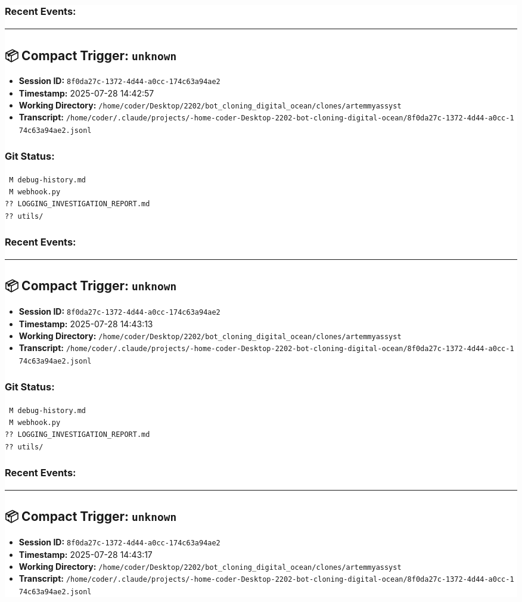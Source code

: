 ### Recent Events:

---

## 📦 Compact Trigger: `unknown`

- **Session ID:** `8f0da27c-1372-4d44-a0cc-174c63a94ae2`
- **Timestamp:** 2025-07-28 14:42:57
- **Working Directory:** `/home/coder/Desktop/2202/bot_cloning_digital_ocean/clones/artemmyassyst`
- **Transcript:** `/home/coder/.claude/projects/-home-coder-Desktop-2202-bot-cloning-digital-ocean/8f0da27c-1372-4d44-a0cc-174c63a94ae2.jsonl`

### Git Status:
```
 M debug-history.md
 M webhook.py
?? LOGGING_INVESTIGATION_REPORT.md
?? utils/
```

### Recent Events:

---

## 📦 Compact Trigger: `unknown`

- **Session ID:** `8f0da27c-1372-4d44-a0cc-174c63a94ae2`
- **Timestamp:** 2025-07-28 14:43:13
- **Working Directory:** `/home/coder/Desktop/2202/bot_cloning_digital_ocean/clones/artemmyassyst`
- **Transcript:** `/home/coder/.claude/projects/-home-coder-Desktop-2202-bot-cloning-digital-ocean/8f0da27c-1372-4d44-a0cc-174c63a94ae2.jsonl`

### Git Status:
```
 M debug-history.md
 M webhook.py
?? LOGGING_INVESTIGATION_REPORT.md
?? utils/
```

### Recent Events:

---

## 📦 Compact Trigger: `unknown`

- **Session ID:** `8f0da27c-1372-4d44-a0cc-174c63a94ae2`
- **Timestamp:** 2025-07-28 14:43:17
- **Working Directory:** `/home/coder/Desktop/2202/bot_cloning_digital_ocean/clones/artemmyassyst`
- **Transcript:** `/home/coder/.claude/projects/-home-coder-Desktop-2202-bot-cloning-digital-ocean/8f0da27c-1372-4d44-a0cc-174c63a94ae2.jsonl`
